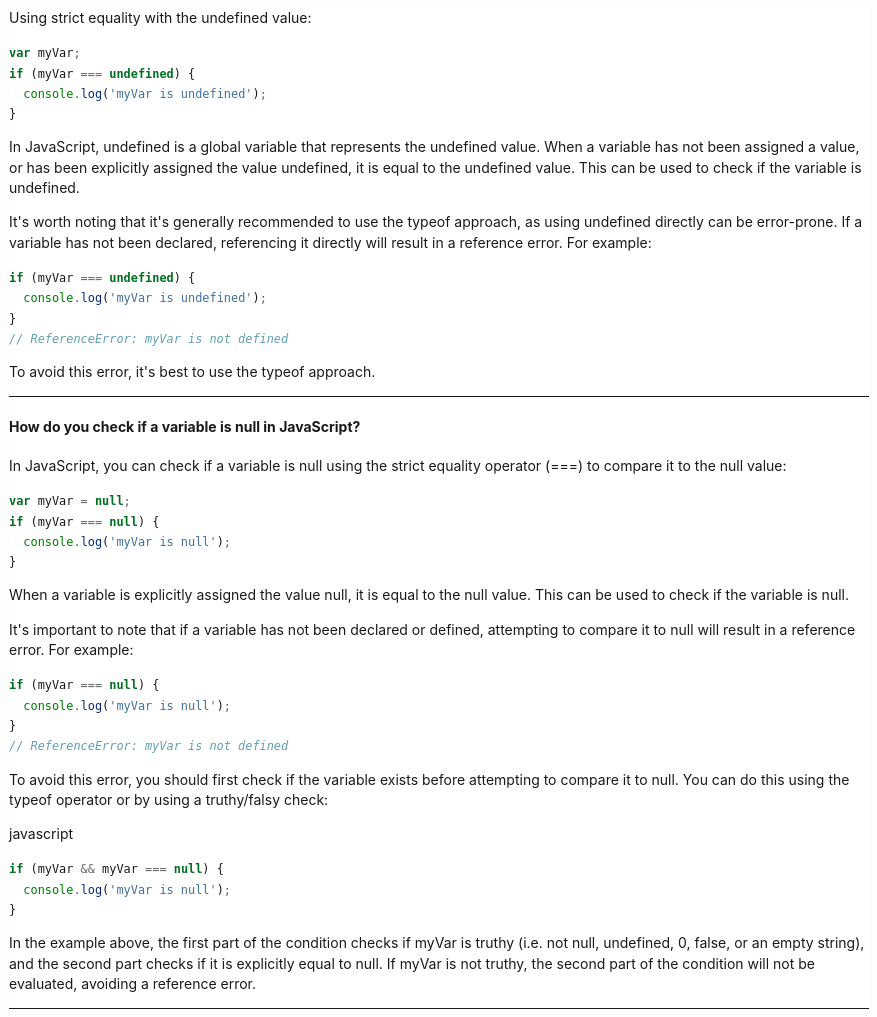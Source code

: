 Using strict equality with the undefined value:
```javascript
var myVar;
if (myVar === undefined) {
  console.log('myVar is undefined');
}
```
In JavaScript, undefined is a global variable that represents the undefined value. When a variable has not been assigned a value, or has been explicitly assigned the value undefined, it is equal to the undefined value. This can be used to check if the variable is undefined.

It's worth noting that it's generally recommended to use the typeof approach, as using undefined directly can be error-prone. If a variable has not been declared, referencing it directly will result in a reference error. For example:

```javascript
if (myVar === undefined) {
  console.log('myVar is undefined');
}
// ReferenceError: myVar is not defined
```
To avoid this error, it's best to use the typeof approach.

---

#### How do you check if a variable is null in JavaScript?
In JavaScript, you can check if a variable is null using the strict equality operator (===) to compare it to the null value:

```javascript
var myVar = null;
if (myVar === null) {
  console.log('myVar is null');
}
```
When a variable is explicitly assigned the value null, it is equal to the null value. This can be used to check if the variable is null.

It's important to note that if a variable has not been declared or defined, attempting to compare it to null will result in a reference error. For example:

```javascript
if (myVar === null) {
  console.log('myVar is null');
}
// ReferenceError: myVar is not defined
```
To avoid this error, you should first check if the variable exists before attempting to compare it to null. You can do this using the typeof operator or by using a truthy/falsy check:

javascript
```javascript
if (myVar && myVar === null) {
  console.log('myVar is null');
}
```
In the example above, the first part of the condition checks if myVar is truthy (i.e. not null, undefined, 0, false, or an empty string), and the second part checks if it is explicitly equal to null. If myVar is not truthy, the second part of the condition will not be evaluated, avoiding a reference error.

---
